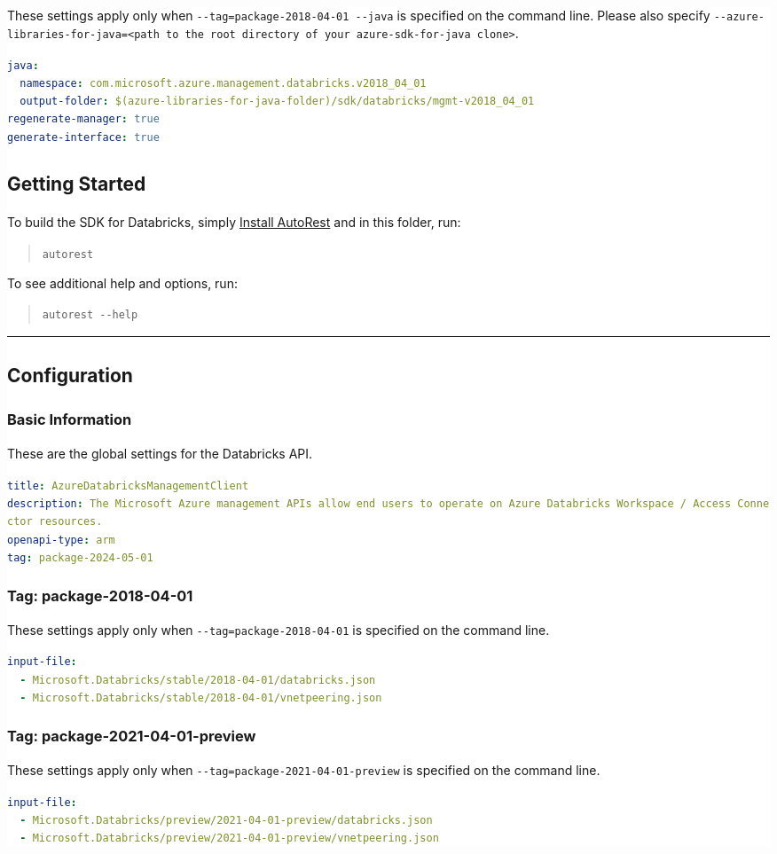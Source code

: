 These settings apply only when `--tag=package-2018-04-01 --java` is specified on the command line.
Please also specify `--azure-libraries-for-java=<path to the root directory of your azure-sdk-for-java clone>`.

```yaml $(tag) == 'package-2018-04-01' && $(java) && $(multiapi)
java:
  namespace: com.microsoft.azure.management.databricks.v2018_04_01
  output-folder: $(azure-libraries-for-java-folder)/sdk/databricks/mgmt-v2018_04_01
regenerate-manager: true
generate-interface: true
```

## Getting Started

To build the SDK for Databricks, simply [Install AutoRest](https://aka.ms/autorest/install) and in this folder, run:

> `autorest`

To see additional help and options, run:

> `autorest --help`

---

## Configuration

### Basic Information

These are the global settings for the Databricks API.

```yaml
title: AzureDatabricksManagementClient
description: The Microsoft Azure management APIs allow end users to operate on Azure Databricks Workspace / Access Connector resources.
openapi-type: arm
tag: package-2024-05-01
```

### Tag: package-2018-04-01

These settings apply only when `--tag=package-2018-04-01` is specified on the command line.

```yaml $(tag) == 'package-2018-04-01'
input-file:
  - Microsoft.Databricks/stable/2018-04-01/databricks.json
  - Microsoft.Databricks/stable/2018-04-01/vnetpeering.json
```

### Tag: package-2021-04-01-preview

These settings apply only when `--tag=package-2021-04-01-preview` is specified on the command line.

```yaml $(tag) == 'package-2021-04-01-preview'
input-file:
  - Microsoft.Databricks/preview/2021-04-01-preview/databricks.json
  - Microsoft.Databricks/preview/2021-04-01-preview/vnetpeering.json
```
